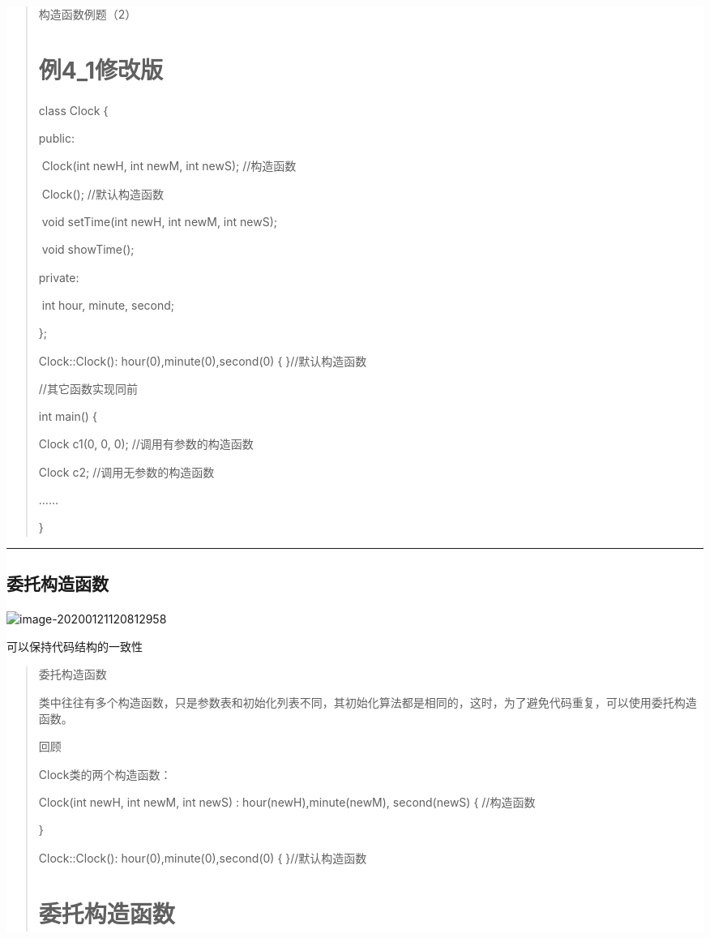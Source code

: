 > 构造函数例题（2）
>
> # 例4_1修改版
>
> class Clock {
>
> public:
>
> ​    Clock(int newH, int newM, int newS); //构造函数
>
> ​    Clock(); //默认构造函数
>
> ​    void setTime(int newH, int newM, int newS);
>
> ​    void showTime();
>
> private:
>
> ​    int hour, minute, second;
>
> };
>
> Clock::Clock(): hour(0),minute(0),second(0) { }//默认构造函数
>
> //其它函数实现同前
>
>  
>
> int main() {
>
>   Clock c1(0, 0, 0);    //调用有参数的构造函数
>
>   Clock c2;     //调用无参数的构造函数
>
>   ……
>
> }
>
>  

---

## 委托构造函数

![image-20200121120812958](https://tva1.sinaimg.cn/large/006tNbRwly1gb439mco03j30pw0d80tz.jpg)

可以保持代码结构的一致性

>委托构造函数
>
>类中往往有多个构造函数，只是参数表和初始化列表不同，其初始化算法都是相同的，这时，为了避免代码重复，可以使用委托构造函数。
>
>回顾
>
>Clock类的两个构造函数：
>
>Clock(int newH, int newM, int newS) : hour(newH),minute(newM), second(newS) {     //构造函数
>
>}
>
>Clock::Clock(): hour(0),minute(0),second(0) { }//默认构造函数
>
># 委托构造函数
>
